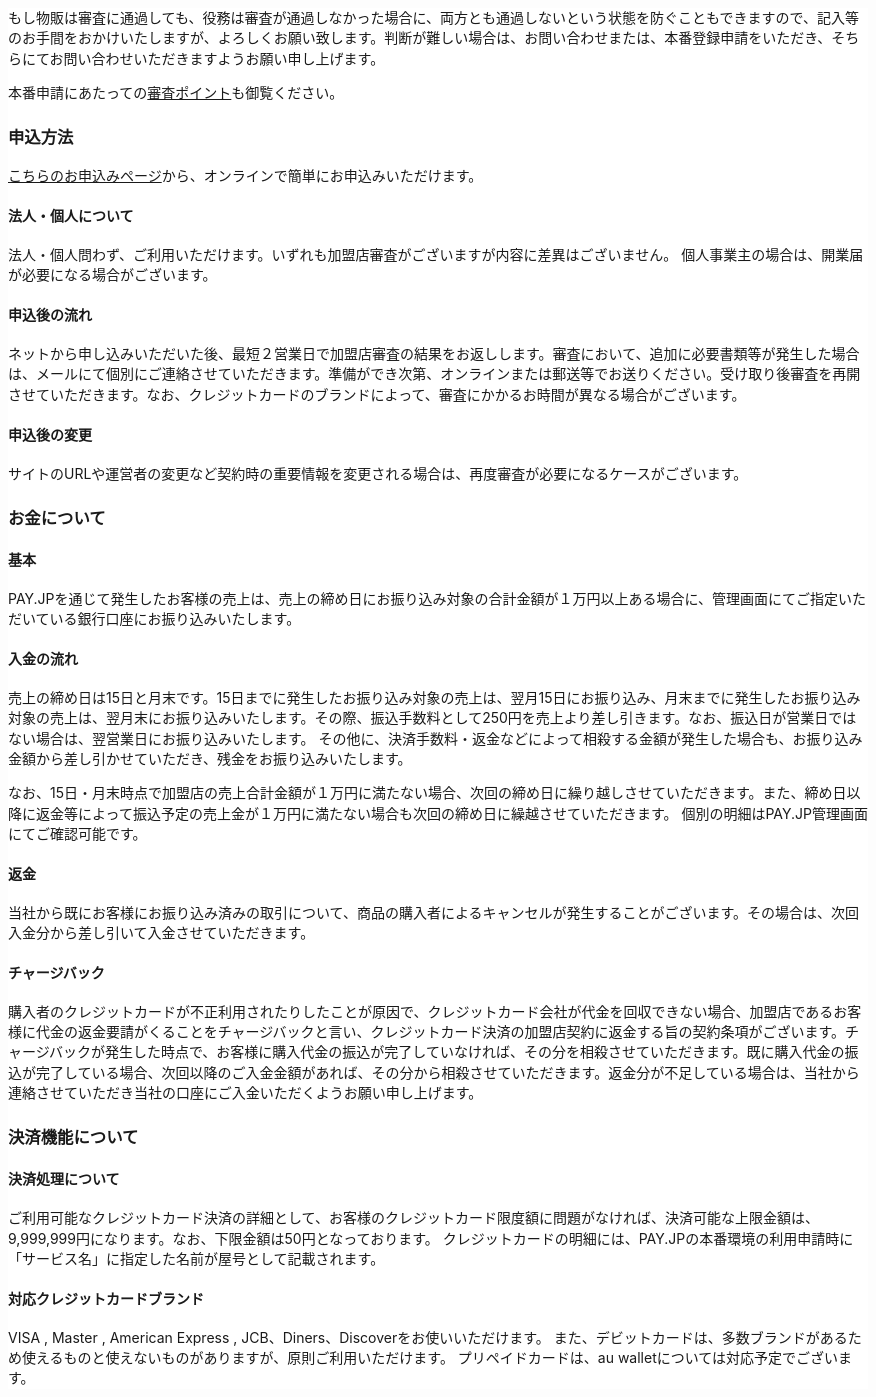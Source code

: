 もし物販は審査に通過しても、役務は審査が通過しなかった場合に、両方とも通過しないという状態を防ぐこともできますので、記入等のお手間をおかけいたしますが、よろしくお願い致します。判断が難しい場合は、お問い合わせまたは、本番登録申請をいただき、そちらにてお問い合わせいただきますようお願い申し上げます。

本番申請にあたっての[審査ポイント](https://github.com/payjp/user-docs/blob/master/help/README.md#本番申請審査のポイント)も御覧ください。

### 申込方法
[こちらのお申込みページ](https://pay.jp/signup)から、オンラインで簡単にお申込みいただけます。

#### 法人・個人について
法人・個人問わず、ご利用いただけます。いずれも加盟店審査がございますが内容に差異はございません。
個人事業主の場合は、開業届が必要になる場合がございます。

#### 申込後の流れ
ネットから申し込みいただいた後、最短２営業日で加盟店審査の結果をお返しします。審査において、追加に必要書類等が発生した場合は、メールにて個別にご連絡させていただきます。準備ができ次第、オンラインまたは郵送等でお送りください。受け取り後審査を再開させていただきます。なお、クレジットカードのブランドによって、審査にかかるお時間が異なる場合がございます。

#### 申込後の変更
サイトのURLや運営者の変更など契約時の重要情報を変更される場合は、再度審査が必要になるケースがございます。

### お金について
#### 基本
PAY.JPを通じて発生したお客様の売上は、売上の締め日にお振り込み対象の合計金額が１万円以上ある場合に、管理画面にてご指定いただいている銀行口座にお振り込みいたします。

#### 入金の流れ
売上の締め日は15日と月末です。15日までに発生したお振り込み対象の売上は、翌月15日にお振り込み、月末までに発生したお振り込み対象の売上は、翌月末にお振り込みいたします。その際、振込手数料として250円を売上より差し引きます。なお、振込日が営業日ではない場合は、翌営業日にお振り込みいたします。
その他に、決済手数料・返金などによって相殺する金額が発生した場合も、お振り込み金額から差し引かせていただき、残金をお振り込みいたします。

なお、15日・月末時点で加盟店の売上合計金額が１万円に満たない場合、次回の締め日に繰り越しさせていただきます。また、締め日以降に返金等によって振込予定の売上金が１万円に満たない場合も次回の締め日に繰越させていただきます。
個別の明細はPAY.JP管理画面にてご確認可能です。

#### 返金
当社から既にお客様にお振り込み済みの取引について、商品の購入者によるキャンセルが発生することがございます。その場合は、次回入金分から差し引いて入金させていただきます。

#### チャージバック
購入者のクレジットカードが不正利用されたりしたことが原因で、クレジットカード会社が代金を回収できない場合、加盟店であるお客様に代金の返金要請がくることをチャージバックと言い、クレジットカード決済の加盟店契約に返金する旨の契約条項がございます。チャージバックが発生した時点で、お客様に購入代金の振込が完了していなければ、その分を相殺させていただきます。既に購入代金の振込が完了している場合、次回以降のご入金金額があれば、その分から相殺させていただきます。返金分が不足している場合は、当社から連絡させていただき当社の口座にご入金いただくようお願い申し上げます。

### 決済機能について
#### 決済処理について
ご利用可能なクレジットカード決済の詳細として、お客様のクレジットカード限度額に問題がなければ、決済可能な上限金額は、9,999,999円になります。なお、下限金額は50円となっております。
クレジットカードの明細には、PAY.JPの本番環境の利用申請時に「サービス名」に指定した名前が屋号として記載されます。

#### 対応クレジットカードブランド
VISA , Master , American Express , JCB、Diners、Discoverをお使いいただけます。
また、デビットカードは、多数ブランドがあるため使えるものと使えないものがありますが、原則ご利用いただけます。
プリペイドカードは、au walletについては対応予定でございます。
